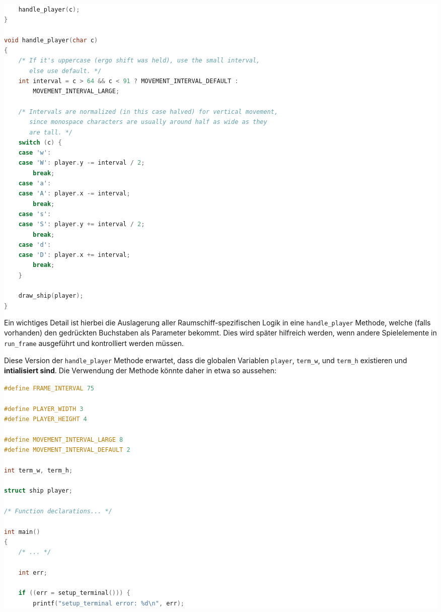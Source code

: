 ```C
	handle_player(c);
}

void handle_player(char c)
{
	/* If it's uppercase (ergo shift was held), use the small interval,
	   else use default. */
	int interval = c > 64 && c < 91 ? MOVEMENT_INTERVAL_DEFAULT :
		MOVEMENT_INTERVAL_LARGE;

	/* Intervals are normalized (in this case halved) for vertical movement,
	   since monospace characters are usually around half as wide as they
	   are tall. */
	switch (c) {
	case 'w':
	case 'W': player.y -= interval / 2;
		break;
	case 'a':
	case 'A': player.x -= interval;
		break;
	case 's':
	case 'S': player.y += interval / 2;
		break;
	case 'd':
	case 'D': player.x += interval;
		break;
	}

	draw_ship(player);
}
```

Ein wichtiges Detail ist hierbei die Auslagerung aller Raumschiff-spezifischen Logik in eine `handle_player` Methode, welche (falls vorhanden) den gedrückten Buchstaben als Parameter bekommt. Dies wird später hilfreich werden, wenn andere Spielelemente in `run_frame` ausgeführt und kontrolliert werden müssen.

Diese Version der `handle_player` Methode erwartet, dass die globalen Variablen `player`, `term_w`, und `term_h` existieren und __intialisiert sind__. Die Verwendung der Methode könnte daher in etwa so aussehen:

```C
#define FRAME_INTERVAL 75

#define PLAYER_WIDTH 3
#define PLAYER_HEIGHT 4

#define MOVEMENT_INTERVAL_LARGE 8
#define MOVEMENT_INTERVAL_DEFAULT 2

int term_w, term_h;

struct ship player;

/* Function declarations... */

int main()
{
	/* ... */

	int err;

	if ((err = setup_terminal())) {
		printf("setup_terminal error: %d\n", err);
```